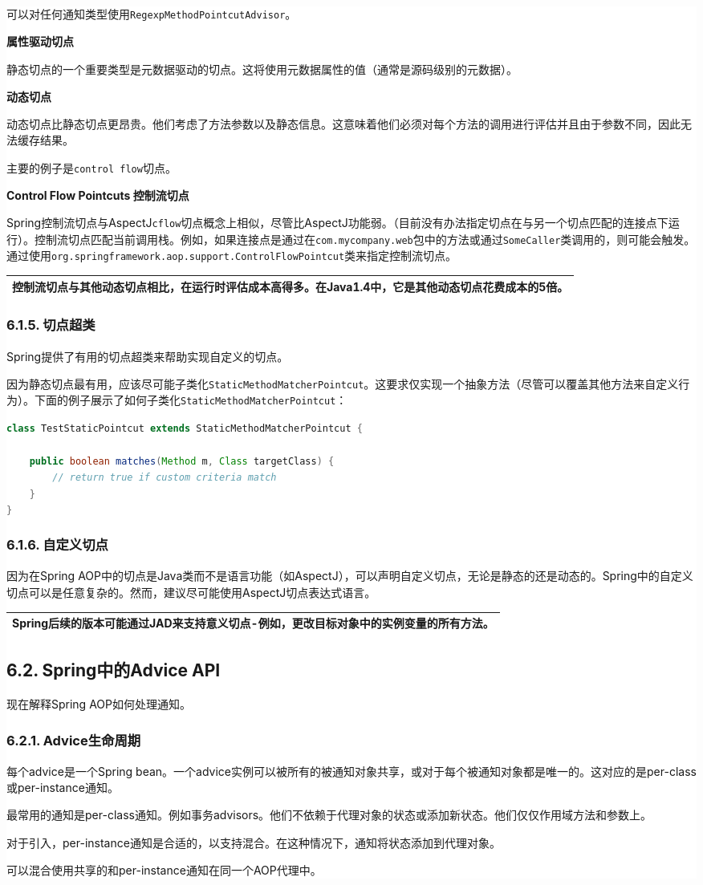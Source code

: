 可以对任何通知类型使用`RegexpMethodPointcutAdvisor`。

**属性驱动切点**

静态切点的一个重要类型是元数据驱动的切点。这将使用元数据属性的值（通常是源码级别的元数据）。

**动态切点**

动态切点比静态切点更昂贵。他们考虑了方法参数以及静态信息。这意味着他们必须对每个方法的调用进行评估并且由于参数不同，因此无法缓存结果。

主要的例子是`control flow`切点。

**Control Flow Pointcuts 控制流切点**

Spring控制流切点与AspectJ`cflow`切点概念上相似，尽管比AspectJ功能弱。（目前没有办法指定切点在与另一个切点匹配的连接点下运行）。控制流切点匹配当前调用栈。例如，如果连接点是通过在`com.mycompany.web`包中的方法或通过`SomeCaller`类调用的，则可能会触发。通过使用`org.springframework.aop.support.ControlFlowPointcut`类来指定控制流切点。

| 控制流切点与其他动态切点相比，在运行时评估成本高得多。在Java1.4中，它是其他动态切点花费成本的5倍。 |
| ----------------------------------------------------- |

### 6.1.5. 切点超类

Spring提供了有用的切点超类来帮助实现自定义的切点。

因为静态切点最有用，应该尽可能子类化`StaticMethodMatcherPointcut`。这要求仅实现一个抽象方法（尽管可以覆盖其他方法来自定义行为）。下面的例子展示了如何子类化`StaticMethodMatcherPointcut`：

```java
class TestStaticPointcut extends StaticMethodMatcherPointcut {

    public boolean matches(Method m, Class targetClass) {
        // return true if custom criteria match
    }
}
```

### 6.1.6. 自定义切点

因为在Spring AOP中的切点是Java类而不是语言功能（如AspectJ），可以声明自定义切点，无论是静态的还是动态的。Spring中的自定义切点可以是任意复杂的。然而，建议尽可能使用AspectJ切点表达式语言。

| Spring后续的版本可能通过JAD来支持意义切点-例如，更改目标对象中的实例变量的所有方法。 |
| ----------------------------------------------- |

## 6.2. Spring中的Advice API

现在解释Spring AOP如何处理通知。

### 6.2.1. Advice生命周期

每个advice是一个Spring bean。一个advice实例可以被所有的被通知对象共享，或对于每个被通知对象都是唯一的。这对应的是per-class或per-instance通知。

最常用的通知是per-class通知。例如事务advisors。他们不依赖于代理对象的状态或添加新状态。他们仅仅作用域方法和参数上。

对于引入，per-instance通知是合适的，以支持混合。在这种情况下，通知将状态添加到代理对象。

可以混合使用共享的和per-instance通知在同一个AOP代理中。

